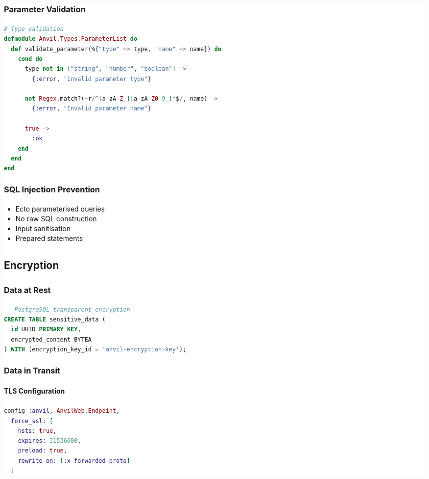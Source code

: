 ### Parameter Validation

```elixir
# Type validation
defmodule Anvil.Types.ParameterList do
  def validate_parameter(%{"type" => type, "name" => name}) do
    cond do
      type not in ["string", "number", "boolean"] ->
        {:error, "Invalid parameter type"}
      
      not Regex.match?(~r/^[a-zA-Z_][a-zA-Z0-9_]*$/, name) ->
        {:error, "Invalid parameter name"}
      
      true ->
        :ok
    end
  end
end
```

### SQL Injection Prevention

- Ecto parameterised queries
- No raw SQL construction
- Input sanitisation
- Prepared statements

## Encryption

### Data at Rest

```sql
-- PostgreSQL transparent encryption
CREATE TABLE sensitive_data (
  id UUID PRIMARY KEY,
  encrypted_content BYTEA
) WITH (encryption_key_id = 'anvil-encryption-key');
```

### Data in Transit

#### TLS Configuration
```elixir
config :anvil, AnvilWeb.Endpoint,
  force_ssl: [
    hsts: true,
    expires: 31536000,
    preload: true,
    rewrite_on: [:x_forwarded_proto]
  ]
```
